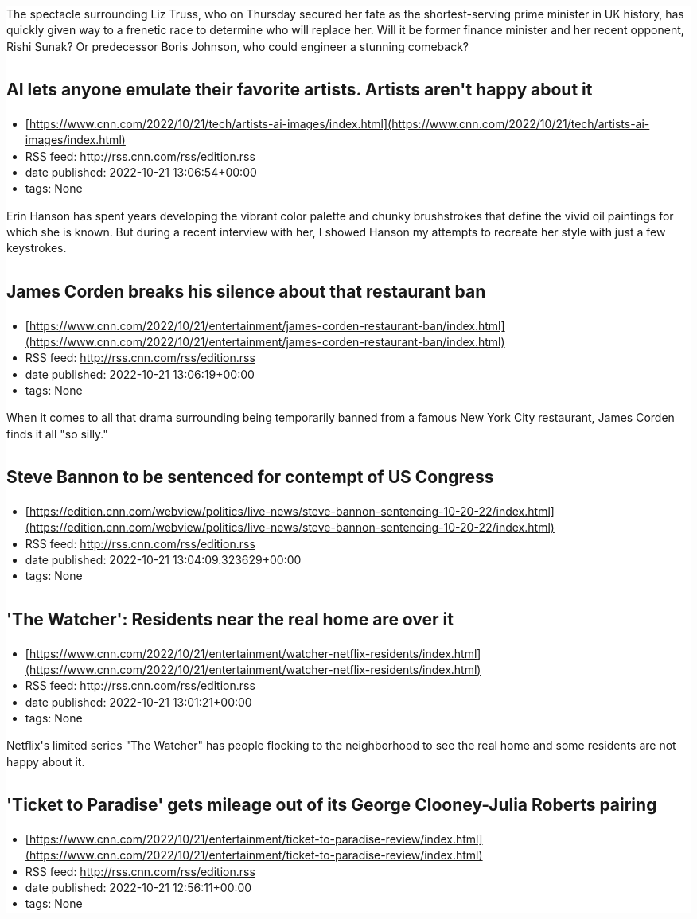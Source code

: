 The spectacle surrounding Liz Truss, who on Thursday secured her fate as the shortest-serving prime minister in UK history, has quickly given way to a frenetic race to determine who will replace her. Will it be former finance minister and her recent opponent, Rishi Sunak? Or predecessor Boris Johnson, who could engineer a stunning comeback?

## AI lets anyone emulate their favorite artists. Artists aren't happy about it
 - [https://www.cnn.com/2022/10/21/tech/artists-ai-images/index.html](https://www.cnn.com/2022/10/21/tech/artists-ai-images/index.html)
 - RSS feed: http://rss.cnn.com/rss/edition.rss
 - date published: 2022-10-21 13:06:54+00:00
 - tags: None

Erin Hanson has spent years developing the vibrant color palette and chunky brushstrokes that define the vivid oil paintings for which she is known. But during a recent interview with her, I showed Hanson my attempts to recreate her style with just a few keystrokes.

## James Corden breaks his silence about that restaurant ban
 - [https://www.cnn.com/2022/10/21/entertainment/james-corden-restaurant-ban/index.html](https://www.cnn.com/2022/10/21/entertainment/james-corden-restaurant-ban/index.html)
 - RSS feed: http://rss.cnn.com/rss/edition.rss
 - date published: 2022-10-21 13:06:19+00:00
 - tags: None

When it comes to all that drama surrounding being temporarily banned from a famous New York City restaurant, James Corden finds it all "so silly."

## Steve Bannon to be sentenced for contempt of US Congress
 - [https://edition.cnn.com/webview/politics/live-news/steve-bannon-sentencing-10-20-22/index.html](https://edition.cnn.com/webview/politics/live-news/steve-bannon-sentencing-10-20-22/index.html)
 - RSS feed: http://rss.cnn.com/rss/edition.rss
 - date published: 2022-10-21 13:04:09.323629+00:00
 - tags: None



## 'The Watcher': Residents near the real home are over it
 - [https://www.cnn.com/2022/10/21/entertainment/watcher-netflix-residents/index.html](https://www.cnn.com/2022/10/21/entertainment/watcher-netflix-residents/index.html)
 - RSS feed: http://rss.cnn.com/rss/edition.rss
 - date published: 2022-10-21 13:01:21+00:00
 - tags: None

Netflix's limited series "The Watcher" has people flocking to the neighborhood to see the real home and some residents are not happy about it.

## 'Ticket to Paradise' gets mileage out of its George Clooney-Julia Roberts pairing
 - [https://www.cnn.com/2022/10/21/entertainment/ticket-to-paradise-review/index.html](https://www.cnn.com/2022/10/21/entertainment/ticket-to-paradise-review/index.html)
 - RSS feed: http://rss.cnn.com/rss/edition.rss
 - date published: 2022-10-21 12:56:11+00:00
 - tags: None
